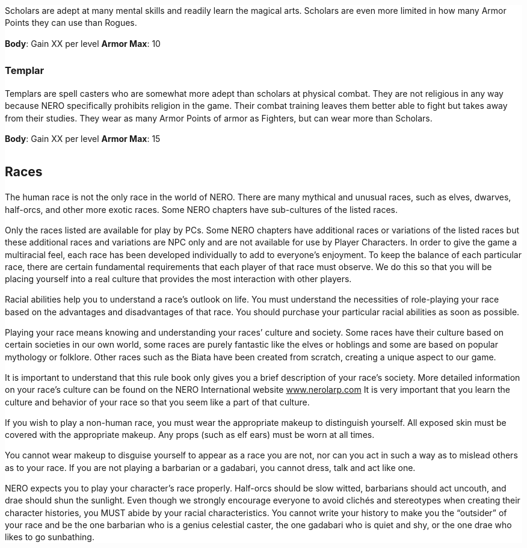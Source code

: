 Scholars are adept at many mental skills and readily learn the magical arts. Scholars are even more limited in how many Armor Points they can use than Rogues. 

**Body**: Gain XX per level
**Armor Max**: 10

### Templar

Templars are spell casters who are somewhat more adept than scholars at physical combat. They are not religious in any way because NERO specifically prohibits religion in the game. Their combat training leaves them better able to fight but takes away from their studies. They wear as many Armor Points of armor as Fighters, but can wear more than Scholars.

**Body**: Gain XX per level
**Armor Max**: 15

## Races

The human race is not the only race in the world of NERO. There are many mythical and unusual races, such as elves, dwarves, half-orcs, and other more exotic races. Some NERO chapters have sub-cultures of the listed races.

Only the races listed are available for play by PCs. Some NERO chapters have additional races or variations of the listed races but these additional races and variations are NPC only and are not available for use by Player Characters. In order to give the game a multiracial feel, each race has been developed individually to add to everyone’s enjoyment. To keep the balance of each particular race, there are certain fundamental requirements that each player of that race must observe. We do this so that you will be placing yourself into a real culture that provides the most interaction with other players.

Racial abilities help you to understand a race’s outlook on life. You must understand the necessities of role-playing your race based on the advantages and disadvantages of that race. You should purchase your particular racial abilities as soon as possible.

Playing your race means knowing and understanding your races’ culture and society. Some races have their culture based on certain societies in our own world, some races are purely fantastic like the elves or hoblings and some are based on popular mythology or folklore. Other races such as the Biata have been created from scratch, creating a unique aspect to our game.

It is important to understand that this rule book only gives you a brief description of your race’s society. More detailed information on your race’s culture can be found on the NERO International website www.nerolarp.com It is very important that you learn the culture and behavior of your race so that you seem like a part of that culture.

If you wish to play a non-human race, you must wear the appropriate makeup to distinguish yourself. All exposed skin must be covered with the appropriate makeup. Any props (such as elf ears) must be worn at all times. 

You cannot wear makeup to disguise yourself to appear as a race you are not, nor can you act in such a way as to mislead others as to your race. If you are not playing a barbarian or a gadabari, you cannot dress, talk and act like one. 

NERO expects you to play your character’s race properly. Half-orcs should be slow witted, barbarians should act uncouth, and drae should shun the sunlight. Even though we strongly encourage everyone to avoid clichés and stereotypes when creating their character histories, you MUST abide by your racial characteristics. You cannot write your history to make you the “outsider” of your race and be the one barbarian who is a genius celestial caster, the one gadabari who is quiet and shy, or the one drae who likes to go sunbathing.
